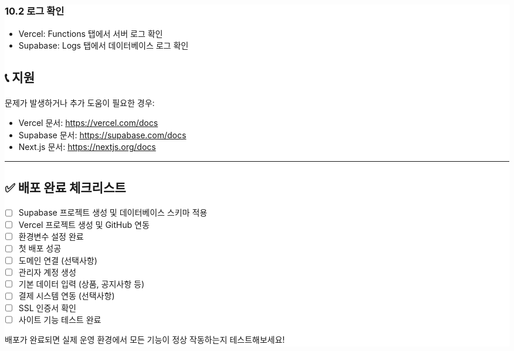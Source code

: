 ### 10.2 로그 확인
- Vercel: Functions 탭에서 서버 로그 확인
- Supabase: Logs 탭에서 데이터베이스 로그 확인

## 📞 지원

문제가 발생하거나 추가 도움이 필요한 경우:
- Vercel 문서: https://vercel.com/docs
- Supabase 문서: https://supabase.com/docs
- Next.js 문서: https://nextjs.org/docs

---

## ✅ 배포 완료 체크리스트

- [ ] Supabase 프로젝트 생성 및 데이터베이스 스키마 적용
- [ ] Vercel 프로젝트 생성 및 GitHub 연동
- [ ] 환경변수 설정 완료
- [ ] 첫 배포 성공
- [ ] 도메인 연결 (선택사항)
- [ ] 관리자 계정 생성
- [ ] 기본 데이터 입력 (상품, 공지사항 등)
- [ ] 결제 시스템 연동 (선택사항)
- [ ] SSL 인증서 확인
- [ ] 사이트 기능 테스트 완료

배포가 완료되면 실제 운영 환경에서 모든 기능이 정상 작동하는지 테스트해보세요!
